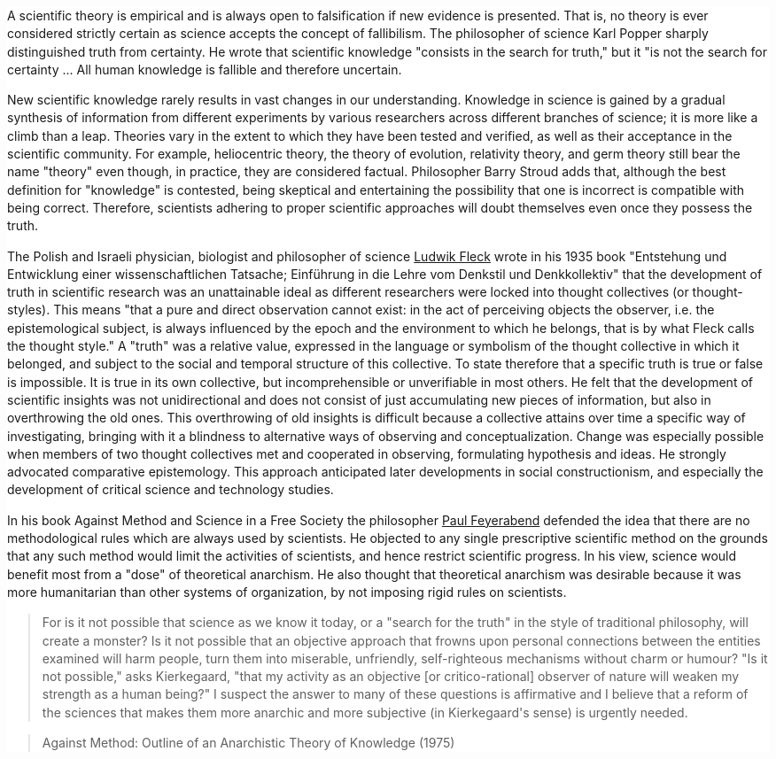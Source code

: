A scientific theory is empirical and is always open to falsification if new evidence is presented. That is, no theory is ever considered strictly certain as science accepts the concept of fallibilism. The philosopher of science Karl Popper sharply distinguished truth from certainty. He wrote that scientific knowledge "consists in the search for truth," but it "is not the search for certainty ... All human knowledge is fallible and therefore uncertain.

New scientific knowledge rarely results in vast changes in our understanding. Knowledge in science is gained by a gradual synthesis of information from different experiments by various researchers across different branches of science; it is more like a climb than a leap. Theories vary in the extent to which they have been tested and verified, as well as their acceptance in the scientific community. For example, heliocentric theory, the theory of evolution, relativity theory, and germ theory still bear the name "theory" even though, in practice, they are considered factual. Philosopher Barry Stroud adds that, although the best definition for "knowledge" is contested, being skeptical and entertaining the possibility that one is incorrect is compatible with being correct. Therefore, scientists adhering to proper scientific approaches will doubt themselves even once they possess the truth. 

The Polish and Israeli physician, biologist and philosopher of science [Ludwik Fleck](https://en.wikipedia.org/wiki/Ludwik_Fleck) wrote in his 1935 book "Entstehung und Entwicklung einer wissenschaftlichen Tatsache; Einführung in die Lehre vom Denkstil und Denkkollektiv" that the development of truth in scientific research was an unattainable ideal as different researchers were locked into thought collectives (or thought-styles). This means "that a pure and direct observation cannot exist: in the act of perceiving objects the observer, i.e. the epistemological subject, is always influenced by the epoch and the environment to which he belongs, that is by what Fleck calls the thought style." A "truth" was a relative value, expressed in the language or symbolism of the thought collective in which it belonged, and subject to the social and temporal structure of this collective. To state therefore that a specific truth is true or false is impossible. It is true in its own collective, but incomprehensible or unverifiable in most others. He felt that the development of scientific insights was not unidirectional and does not consist of just accumulating new pieces of information, but also in overthrowing the old ones. This overthrowing of old insights is difficult because a collective attains over time a specific way of investigating, bringing with it a blindness to alternative ways of observing and conceptualization. Change was especially possible when members of two thought collectives met and cooperated in observing, formulating hypothesis and ideas. He strongly advocated comparative epistemology. This approach anticipated later developments in social constructionism, and especially the development of critical science and technology studies.

In his book Against Method and Science in a Free Society the philosopher [Paul Feyerabend](https://en.wikipedia.org/wiki/Paul_Feyerabend) defended the idea that there are no methodological rules which are always used by scientists. He objected to any single prescriptive scientific method on the grounds that any such method would limit the activities of scientists, and hence restrict scientific progress. In his view, science would benefit most from a "dose" of theoretical anarchism. He also thought that theoretical anarchism was desirable because it was more humanitarian than other systems of organization, by not imposing rigid rules on scientists.

>For is it not possible that science as we know it today, or a "search for the truth" in the style of traditional philosophy, will create a monster? Is it not possible that an objective approach that frowns upon personal connections between the entities examined will harm people, turn them into miserable, unfriendly, self-righteous mechanisms without charm or humour? "Is it not possible," asks Kierkegaard, "that my activity as an objective [or critico-rational] observer of nature will weaken my strength as a human being?" I suspect the answer to many of these questions is affirmative and I believe that a reform of the sciences that makes them more anarchic and more subjective (in Kierkegaard's sense) is urgently needed. 

> Against Method: Outline of an Anarchistic Theory of Knowledge (1975)
